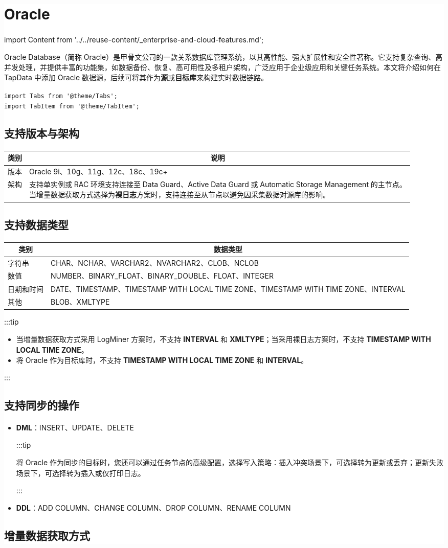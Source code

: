 # Oracle
import Content from '../../reuse-content/_enterprise-and-cloud-features.md';

<Content />

Oracle Database（简称 Oracle）是甲骨文公司的一款关系数据库管理系统，以其高性能、强大扩展性和安全性著称。它支持复杂查询、高并发处理，并提供丰富的功能集，如数据备份、恢复、高可用性及多租户架构，广泛应用于企业级应用和关键任务系统。本文将介绍如何在 TapData 中添加 Oracle 数据源，后续可将其作为**源**或**目标库**来构建实时数据链路。

```mdx-code-block
import Tabs from '@theme/Tabs';
import TabItem from '@theme/TabItem';
```

## 支持版本与架构

| **类别** | **说明**                                                     |
| -------- | ------------------------------------------------------------ |
| 版本     | Oracle 9i、10g、11g、12c、18c、19c+                          |
| 架构     | 支持单实例或 RAC 环境支持连接至 Data Guard、Active Data Guard 或 Automatic Storage Management 的主节点。<br />当增量数据获取方式选择为**裸日志**方案时，支持连接至从节点以避免因采集数据对源库的影响。 |

## 支持数据类型

| 类别       | 数据类型                                                     |
| ---------- | ------------------------------------------------------------ |
| 字符串     | CHAR、NCHAR、VARCHAR2、NVARCHAR2、CLOB、NCLOB                |
| 数值       | NUMBER、BINARY_FLOAT、BINARY_DOUBLE、FLOAT、INTEGER          |
| 日期和时间 | DATE、TIMESTAMP、TIMESTAMP WITH LOCAL TIME ZONE、TIMESTAMP WITH TIME ZONE、INTERVAL |
| 其他       | BLOB、XMLTYPE                                                |

:::tip

- 当增量数据获取方式采用 LogMiner 方案时，不支持 **INTERVAL** 和 **XMLTYPE**；当采用裸日志方案时，不支持 **TIMESTAMP WITH LOCAL TIME ZONE**。
- 将 Oracle 作为目标库时，不支持 **TIMESTAMP WITH LOCAL TIME ZONE** 和 **INTERVAL**。

:::

## 支持同步的操作

- **DML**：INSERT、UPDATE、DELETE

  :::tip

  将 Oracle 作为同步的目标时，您还可以通过任务节点的高级配置，选择写入策略：插入冲突场景下，可选择转为更新或丢弃；更新失败场景下，可选择转为插入或仅打印日志。

  :::

- **DDL**：ADD COLUMN、CHANGE COLUMN、DROP COLUMN、RENAME COLUMN

## 增量数据获取方式
